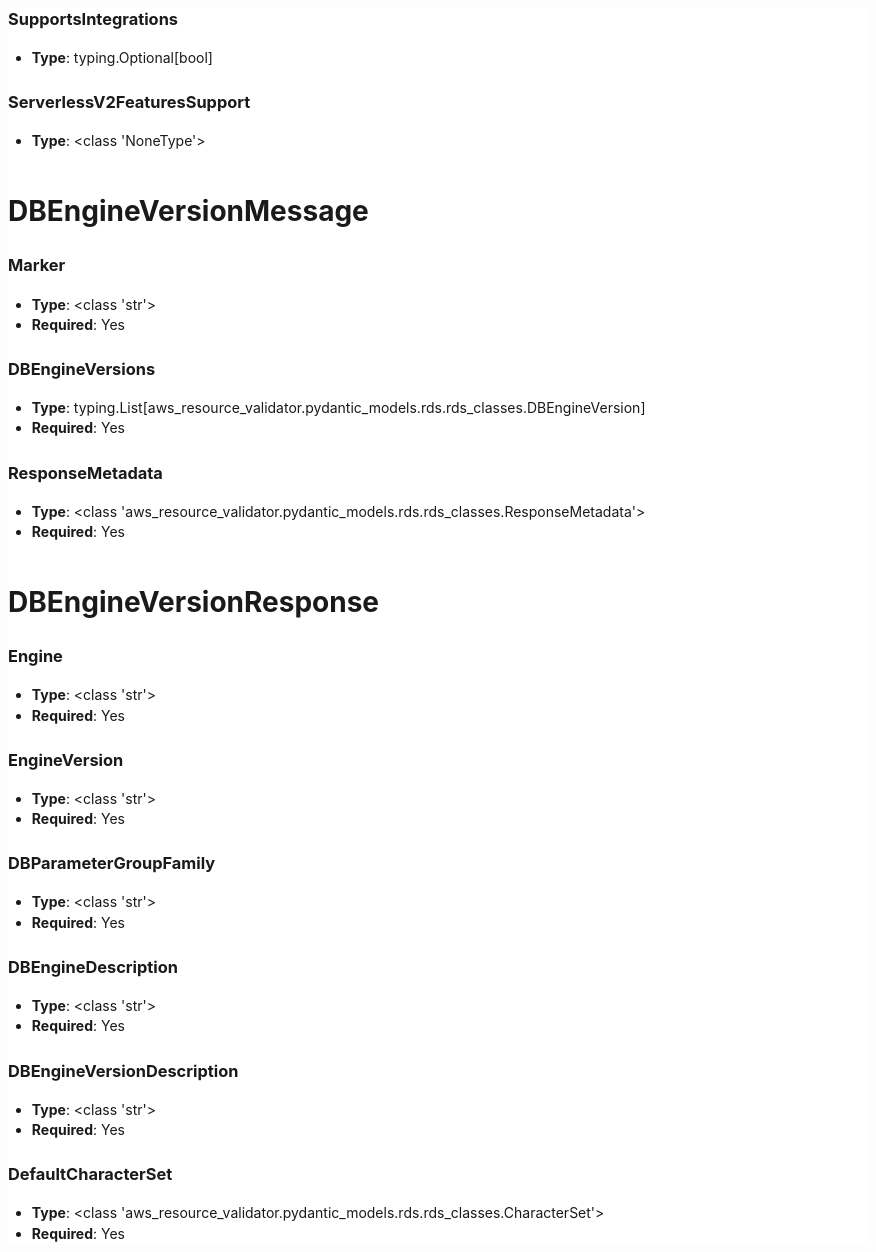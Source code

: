 ### SupportsIntegrations
- **Type**: typing.Optional[bool]

### ServerlessV2FeaturesSupport
- **Type**: <class 'NoneType'>


# DBEngineVersionMessage

### Marker
- **Type**: <class 'str'>
- **Required**: Yes

### DBEngineVersions
- **Type**: typing.List[aws_resource_validator.pydantic_models.rds.rds_classes.DBEngineVersion]
- **Required**: Yes

### ResponseMetadata
- **Type**: <class 'aws_resource_validator.pydantic_models.rds.rds_classes.ResponseMetadata'>
- **Required**: Yes


# DBEngineVersionResponse

### Engine
- **Type**: <class 'str'>
- **Required**: Yes

### EngineVersion
- **Type**: <class 'str'>
- **Required**: Yes

### DBParameterGroupFamily
- **Type**: <class 'str'>
- **Required**: Yes

### DBEngineDescription
- **Type**: <class 'str'>
- **Required**: Yes

### DBEngineVersionDescription
- **Type**: <class 'str'>
- **Required**: Yes

### DefaultCharacterSet
- **Type**: <class 'aws_resource_validator.pydantic_models.rds.rds_classes.CharacterSet'>
- **Required**: Yes
